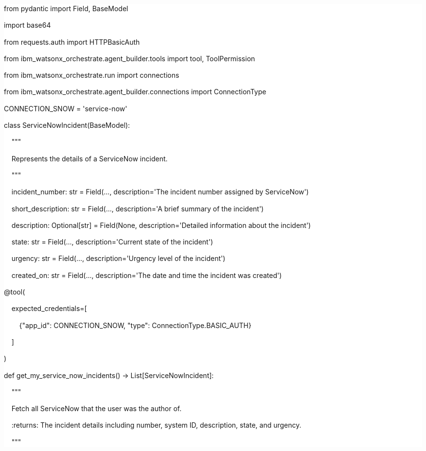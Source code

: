 from pydantic import Field, BaseModel

import base64

from requests.auth import HTTPBasicAuth

from ibm\_watsonx\_orchestrate.agent\_builder.tools import tool,
ToolPermission

from ibm\_watsonx\_orchestrate.run import connections

from ibm\_watsonx\_orchestrate.agent\_builder.connections import
ConnectionType

CONNECTION\_SNOW = 'service-now'

class ServiceNowIncident(BaseModel):

    """

    Represents the details of a ServiceNow incident.

    """

    incident\_number: str = Field(..., description='The incident number
assigned by ServiceNow')

    short\_description: str = Field(..., description='A brief summary of
the incident')

    description: Optional\[str\] = Field(None, description='Detailed
information about the incident')

    state: str = Field(..., description='Current state of the incident')

    urgency: str = Field(..., description='Urgency level of the
incident')

    created\_on: str = Field(..., description='The date and time the
incident was created')

@tool(

    expected\_credentials=\[

        {"app\_id": CONNECTION\_SNOW, "type":
ConnectionType.BASIC\_AUTH}

    \]

)

def get\_my\_service\_now\_incidents() -&gt; List\[ServiceNowIncident\]:

    """

    Fetch all ServiceNow that the user was the author of.

    :returns: The incident details including number, system ID,
description, state, and urgency.

    """
